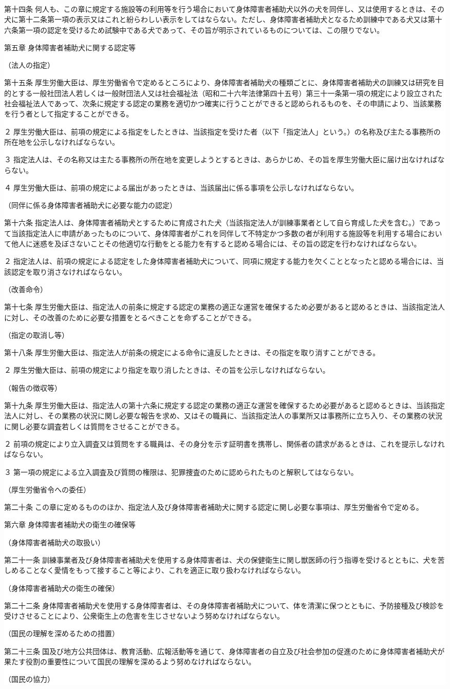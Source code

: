 第十四条 何人も、この章に規定する施設等の利用等を行う場合において身体障害者補助犬以外の犬を同伴し、又は使用するときは、その犬に第十二条第一項の表示又はこれと紛らわしい表示をしてはならない。ただし、身体障害者補助犬となるため訓練中である犬又は第十六条第一項の認定を受けるため試験中である犬であって、その旨が明示されているものについては、この限りでない。

第五章 身体障害者補助犬に関する認定等

（法人の指定）

第十五条 厚生労働大臣は、厚生労働省令で定めるところにより、身体障害者補助犬の種類ごとに、身体障害者補助犬の訓練又は研究を目的とする一般社団法人若しくは一般財団法人又は社会福祉法（昭和二十六年法律第四十五号）第三十一条第一項の規定により設立された社会福祉法人であって、次条に規定する認定の業務を適切かつ確実に行うことができると認められるものを、その申請により、当該業務を行う者として指定することができる。

２ 厚生労働大臣は、前項の規定による指定をしたときは、当該指定を受けた者（以下「指定法人」という。）の名称及び主たる事務所の所在地を公示しなければならない。

３ 指定法人は、その名称又は主たる事務所の所在地を変更しようとするときは、あらかじめ、その旨を厚生労働大臣に届け出なければならない。

４ 厚生労働大臣は、前項の規定による届出があったときは、当該届出に係る事項を公示しなければならない。

（同伴に係る身体障害者補助犬に必要な能力の認定）

第十六条 指定法人は、身体障害者補助犬とするために育成された犬（当該指定法人が訓練事業者として自ら育成した犬を含む。）であって当該指定法人に申請があったものについて、身体障害者がこれを同伴して不特定かつ多数の者が利用する施設等を利用する場合において他人に迷惑を及ぼさないことその他適切な行動をとる能力を有すると認める場合には、その旨の認定を行わなければならない。

２ 指定法人は、前項の規定による認定をした身体障害者補助犬について、同項に規定する能力を欠くこととなったと認める場合には、当該認定を取り消さなければならない。

（改善命令）

第十七条 厚生労働大臣は、指定法人の前条に規定する認定の業務の適正な運営を確保するため必要があると認めるときは、当該指定法人に対し、その改善のために必要な措置をとるべきことを命ずることができる。

（指定の取消し等）

第十八条 厚生労働大臣は、指定法人が前条の規定による命令に違反したときは、その指定を取り消すことができる。

２ 厚生労働大臣は、前項の規定により指定を取り消したときは、その旨を公示しなければならない。

（報告の徴収等）

第十九条 厚生労働大臣は、指定法人の第十六条に規定する認定の業務の適正な運営を確保するため必要があると認めるときは、当該指定法人に対し、その業務の状況に関し必要な報告を求め、又はその職員に、当該指定法人の事業所又は事務所に立ち入り、その業務の状況に関し必要な調査若しくは質問をさせることができる。

２ 前項の規定により立入調査又は質問をする職員は、その身分を示す証明書を携帯し、関係者の請求があるときは、これを提示しなければならない。

３ 第一項の規定による立入調査及び質問の権限は、犯罪捜査のために認められたものと解釈してはならない。

（厚生労働省令への委任）

第二十条 この章に定めるもののほか、指定法人及び身体障害者補助犬に関する認定に関し必要な事項は、厚生労働省令で定める。

第六章 身体障害者補助犬の衛生の確保等

（身体障害者補助犬の取扱い）

第二十一条 訓練事業者及び身体障害者補助犬を使用する身体障害者は、犬の保健衛生に関し獣医師の行う指導を受けるとともに、犬を苦しめることなく愛情をもって接すること等により、これを適正に取り扱わなければならない。

（身体障害者補助犬の衛生の確保）

第二十二条 身体障害者補助犬を使用する身体障害者は、その身体障害者補助犬について、体を清潔に保つとともに、予防接種及び検診を受けさせることにより、公衆衛生上の危害を生じさせないよう努めなければならない。

（国民の理解を深めるための措置）

第二十三条 国及び地方公共団体は、教育活動、広報活動等を通じて、身体障害者の自立及び社会参加の促進のために身体障害者補助犬が果たす役割の重要性について国民の理解を深めるよう努めなければならない。

（国民の協力）
